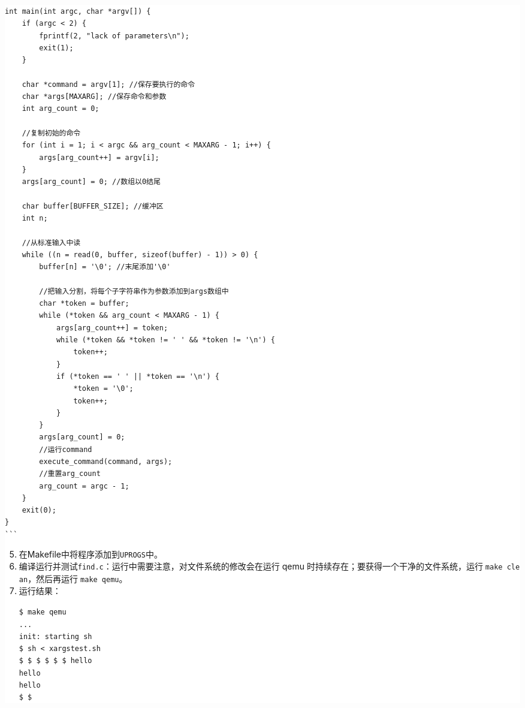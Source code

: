     int main(int argc, char *argv[]) {
        if (argc < 2) {
            fprintf(2, "lack of parameters\n");
            exit(1);
        }

        char *command = argv[1]; //保存要执行的命令
        char *args[MAXARG]; //保存命令和参数
        int arg_count = 0;

        //复制初始的命令
        for (int i = 1; i < argc && arg_count < MAXARG - 1; i++) {
            args[arg_count++] = argv[i];
        }
        args[arg_count] = 0; //数组以0结尾

        char buffer[BUFFER_SIZE]; //缓冲区
        int n;

        //从标准输入中读
        while ((n = read(0, buffer, sizeof(buffer) - 1)) > 0) {
            buffer[n] = '\0'; //末尾添加'\0'

            //把输入分割，将每个子字符串作为参数添加到args数组中
            char *token = buffer;
            while (*token && arg_count < MAXARG - 1) {
                args[arg_count++] = token;
                while (*token && *token != ' ' && *token != '\n') {
                    token++;
                }
                if (*token == ' ' || *token == '\n') {
                    *token = '\0';
                    token++;
                }
            }
            args[arg_count] = 0;
            //运行command
            execute_command(command, args);
            //重置arg_count
            arg_count = argc - 1;
        }
        exit(0);
    }
    ```

5. 在Makefile中将程序添加到`UPROGS`中。
6. 编译运行并测试`find.c`：运行中需要注意，对文件系统的修改会在运行 qemu 时持续存在；要获得一个干净的文件系统，运行 `make clean`，然后再运行 `make qemu`。
7. 运行结果：
   ```shell
   $ make qemu
   ...
   init: starting sh
   $ sh < xargstest.sh
   $ $ $ $ $ $ hello
   hello
   hello
   $ $   
   ```